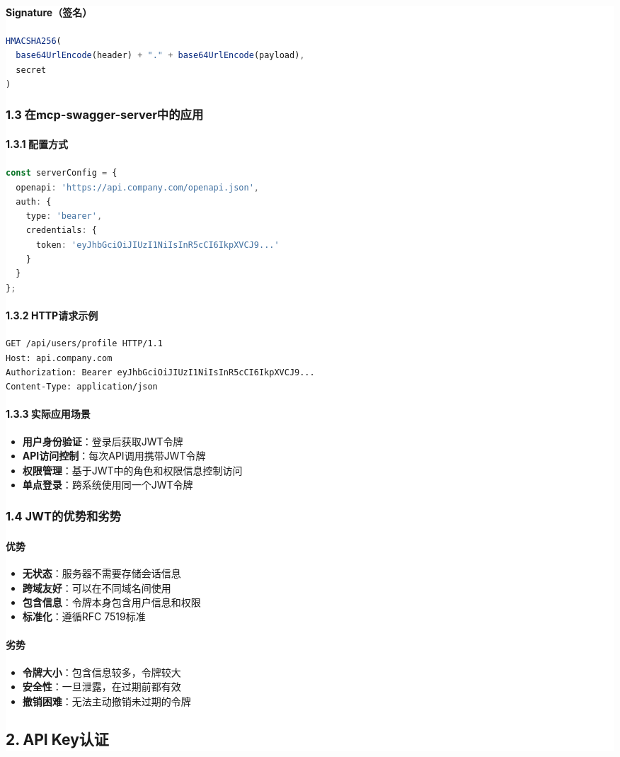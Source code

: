 #### Signature（签名）
```javascript
HMACSHA256(
  base64UrlEncode(header) + "." + base64UrlEncode(payload),
  secret
)
```

### 1.3 在mcp-swagger-server中的应用

#### 1.3.1 配置方式
```typescript
const serverConfig = {
  openapi: 'https://api.company.com/openapi.json',
  auth: {
    type: 'bearer',
    credentials: {
      token: 'eyJhbGciOiJIUzI1NiIsInR5cCI6IkpXVCJ9...'
    }
  }
};
```

#### 1.3.2 HTTP请求示例
```http
GET /api/users/profile HTTP/1.1
Host: api.company.com
Authorization: Bearer eyJhbGciOiJIUzI1NiIsInR5cCI6IkpXVCJ9...
Content-Type: application/json
```

#### 1.3.3 实际应用场景
- **用户身份验证**：登录后获取JWT令牌
- **API访问控制**：每次API调用携带JWT令牌
- **权限管理**：基于JWT中的角色和权限信息控制访问
- **单点登录**：跨系统使用同一个JWT令牌

### 1.4 JWT的优势和劣势

#### 优势
- **无状态**：服务器不需要存储会话信息
- **跨域友好**：可以在不同域名间使用
- **包含信息**：令牌本身包含用户信息和权限
- **标准化**：遵循RFC 7519标准

#### 劣势
- **令牌大小**：包含信息较多，令牌较大
- **安全性**：一旦泄露，在过期前都有效
- **撤销困难**：无法主动撤销未过期的令牌

## 2. API Key认证
